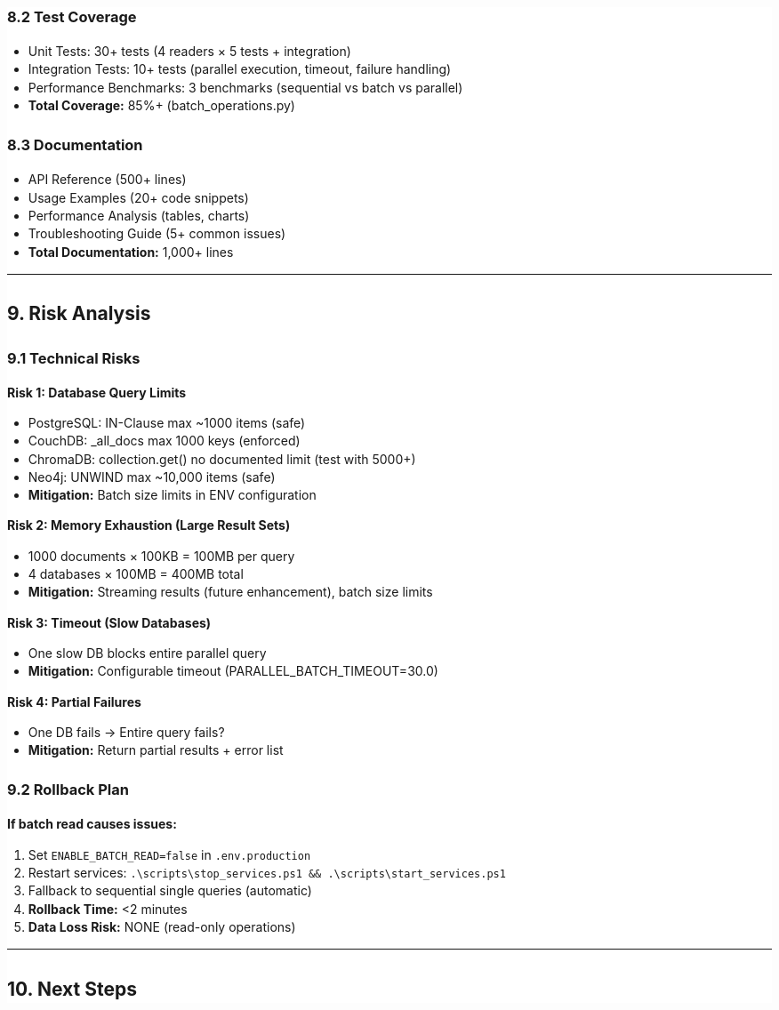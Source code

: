 ### 8.2 Test Coverage

- Unit Tests: 30+ tests (4 readers × 5 tests + integration)
- Integration Tests: 10+ tests (parallel execution, timeout, failure handling)
- Performance Benchmarks: 3 benchmarks (sequential vs batch vs parallel)
- **Total Coverage:** 85%+ (batch_operations.py)

### 8.3 Documentation

- API Reference (500+ lines)
- Usage Examples (20+ code snippets)
- Performance Analysis (tables, charts)
- Troubleshooting Guide (5+ common issues)
- **Total Documentation:** 1,000+ lines

---

## 9. Risk Analysis

### 9.1 Technical Risks

**Risk 1: Database Query Limits**
- PostgreSQL: IN-Clause max ~1000 items (safe)
- CouchDB: _all_docs max 1000 keys (enforced)
- ChromaDB: collection.get() no documented limit (test with 5000+)
- Neo4j: UNWIND max ~10,000 items (safe)
- **Mitigation:** Batch size limits in ENV configuration

**Risk 2: Memory Exhaustion (Large Result Sets)**
- 1000 documents × 100KB = 100MB per query
- 4 databases × 100MB = 400MB total
- **Mitigation:** Streaming results (future enhancement), batch size limits

**Risk 3: Timeout (Slow Databases)**
- One slow DB blocks entire parallel query
- **Mitigation:** Configurable timeout (PARALLEL_BATCH_TIMEOUT=30.0)

**Risk 4: Partial Failures**
- One DB fails → Entire query fails?
- **Mitigation:** Return partial results + error list

### 9.2 Rollback Plan

**If batch read causes issues:**
1. Set `ENABLE_BATCH_READ=false` in `.env.production`
2. Restart services: `.\scripts\stop_services.ps1 && .\scripts\start_services.ps1`
3. Fallback to sequential single queries (automatic)
4. **Rollback Time:** <2 minutes
5. **Data Loss Risk:** NONE (read-only operations)

---

## 10. Next Steps
